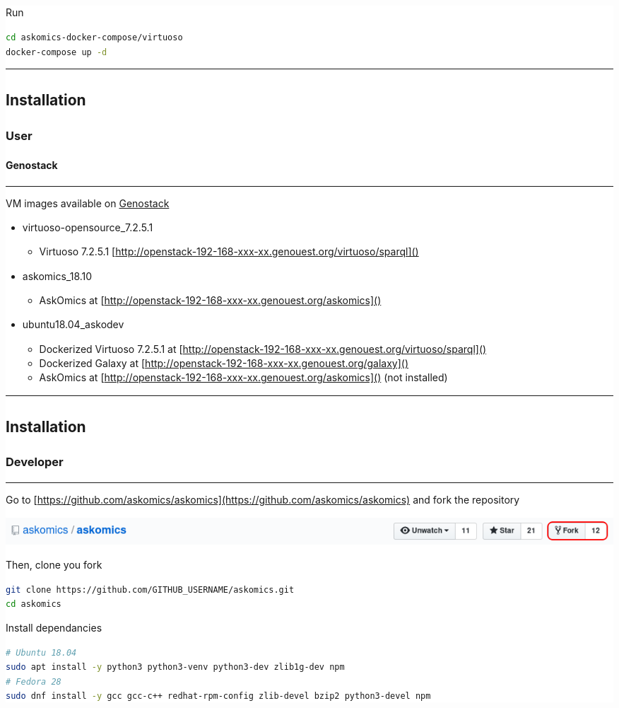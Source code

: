 Run

```bash
cd askomics-docker-compose/virtuoso
docker-compose up -d
```


---

## Installation
### User
#### Genostack
-----------------

VM images available on [Genostack](https://genostack.genouest.org)

- virtuoso-opensource_7.2.5.1
    + Virtuoso 7.2.5.1 [http://openstack-192-168-xxx-xx.genouest.org/virtuoso/sparql]()

- askomics_18.10
   + AskOmics at [http://openstack-192-168-xxx-xx.genouest.org/askomics]()

- ubuntu18.04_askodev
    + Dockerized Virtuoso 7.2.5.1 at [http://openstack-192-168-xxx-xx.genouest.org/virtuoso/sparql]()
    + Dockerized Galaxy at [http://openstack-192-168-xxx-xx.genouest.org/galaxy]()
    + AskOmics at [http://openstack-192-168-xxx-xx.genouest.org/askomics]() (not installed)

---


## Installation
### Developer
-----------------


Go to [https://github.com/askomics/askomics](https://github.com/askomics/askomics) and fork the repository

![fork](images/askomics_github.png "Fork")

Then, clone you fork

```bash
git clone https://github.com/GITHUB_USERNAME/askomics.git
cd askomics
```
Install dependancies

```bash
# Ubuntu 18.04
sudo apt install -y python3 python3-venv python3-dev zlib1g-dev npm
# Fedora 28
sudo dnf install -y gcc gcc-c++ redhat-rpm-config zlib-devel bzip2 python3-devel npm
```
